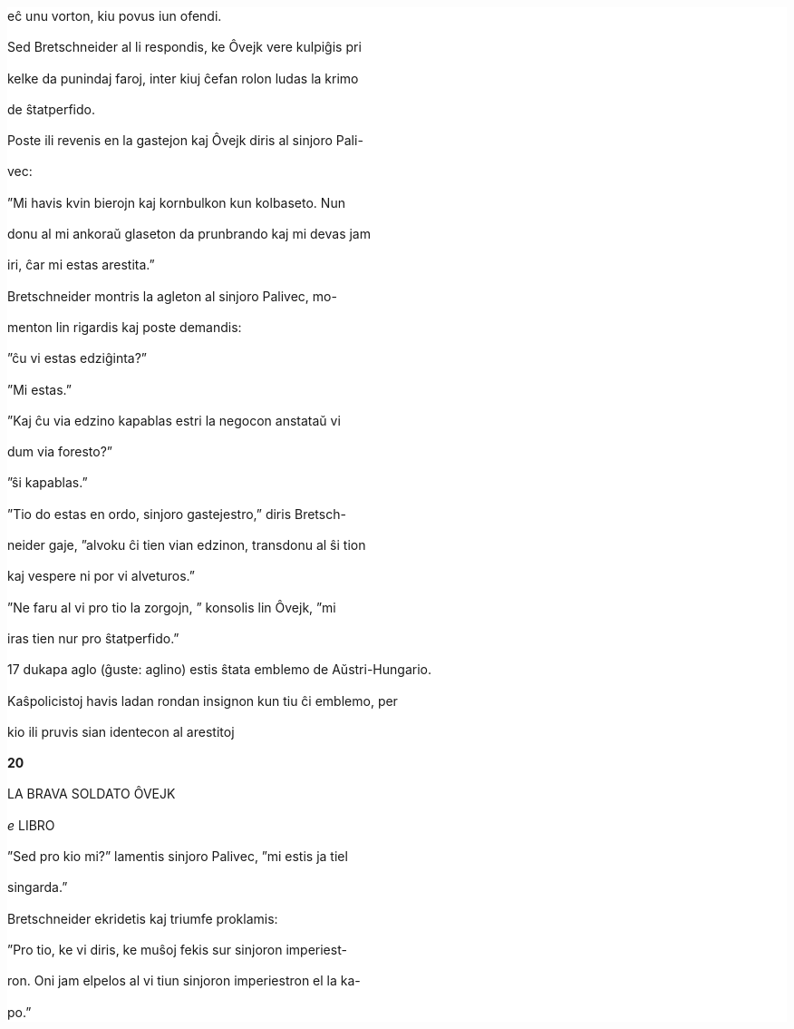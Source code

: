 eĉ unu vorton, kiu povus iun ofendi. 

Sed Bretschneider al li respondis, ke Ôvejk vere kulpiĝis pri

kelke da punindaj faroj, inter kiuj ĉefan rolon ludas la krimo

de ŝtatperfido. 

Poste ili revenis en la gastejon kaj Ôvejk diris al sinjoro Pali-

vec:

”Mi havis kvin bierojn kaj kornbulkon kun kolbaseto. Nun

donu al mi ankoraŭ glaseton da prunbrando kaj mi devas jam

iri, ĉar mi estas arestita.” 

Bretschneider montris la agleton al sinjoro Palivec, mo-

menton lin rigardis kaj poste demandis:

”ĉu vi estas edziĝinta?” 

”Mi estas.” 

”Kaj ĉu via edzino kapablas estri la negocon anstataŭ vi

dum via foresto?” 

”ŝi kapablas.” 

”Tio do estas en ordo, sinjoro gastejestro,” diris Bretsch-

neider gaje, ”alvoku ĉi tien vian edzinon, transdonu al ŝi tion

kaj vespere ni por vi alveturos.” 

”Ne faru al vi pro tio la zorgojn, ” konsolis lin Ôvejk, ”mi

iras tien nur pro ŝtatperfido.” 

17 dukapa aglo \(ĝuste: aglino\) estis ŝtata emblemo de Aŭstri-Hungario. 

Kaŝpolicistoj havis ladan rondan insignon kun tiu ĉi emblemo, per

kio ili pruvis sian identecon al arestitoj

**20**

LA BRAVA SOLDATO ÔVEJK

*e* LIBRO

”Sed pro kio mi?” lamentis sinjoro Palivec, ”mi estis ja tiel

singarda.” 

Bretschneider ekridetis kaj triumfe proklamis:

”Pro tio, ke vi diris, ke muŝoj fekis sur sinjoron imperiest-

ron. Oni jam elpelos al vi tiun sinjoron imperiestron el la ka-

po.” 
